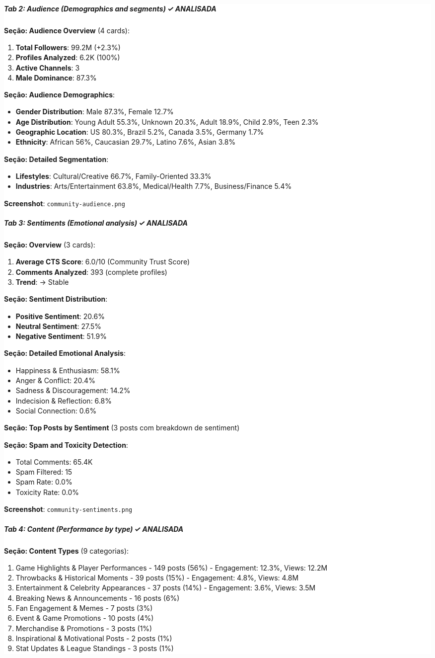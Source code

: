 ##### Tab 2: Audience (Demographics and segments) ✓ ANALISADA

**Seção: Audience Overview** (4 cards):
1. **Total Followers**: 99.2M (+2.3%)
2. **Profiles Analyzed**: 6.2K (100%)
3. **Active Channels**: 3
4. **Male Dominance**: 87.3%

**Seção: Audience Demographics**:
- **Gender Distribution**: Male 87.3%, Female 12.7%
- **Age Distribution**: Young Adult 55.3%, Unknown 20.3%, Adult 18.9%, Child 2.9%, Teen 2.3%
- **Geographic Location**: US 80.3%, Brazil 5.2%, Canada 3.5%, Germany 1.7%
- **Ethnicity**: African 56%, Caucasian 29.7%, Latino 7.6%, Asian 3.8%

**Seção: Detailed Segmentation**:
- **Lifestyles**: Cultural/Creative 66.7%, Family-Oriented 33.3%
- **Industries**: Arts/Entertainment 63.8%, Medical/Health 7.7%, Business/Finance 5.4%

**Screenshot**: `community-audience.png`

##### Tab 3: Sentiments (Emotional analysis) ✓ ANALISADA

**Seção: Overview** (3 cards):
1. **Average CTS Score**: 6.0/10 (Community Trust Score)
2. **Comments Analyzed**: 393 (complete profiles)
3. **Trend**: → Stable

**Seção: Sentiment Distribution**:
- **Positive Sentiment**: 20.6%
- **Neutral Sentiment**: 27.5%
- **Negative Sentiment**: 51.9%

**Seção: Detailed Emotional Analysis**:
- Happiness & Enthusiasm: 58.1%
- Anger & Conflict: 20.4%
- Sadness & Discouragement: 14.2%
- Indecision & Reflection: 6.8%
- Social Connection: 0.6%

**Seção: Top Posts by Sentiment** (3 posts com breakdown de sentiment)

**Seção: Spam and Toxicity Detection**:
- Total Comments: 65.4K
- Spam Filtered: 15
- Spam Rate: 0.0%
- Toxicity Rate: 0.0%

**Screenshot**: `community-sentiments.png`

##### Tab 4: Content (Performance by type) ✓ ANALISADA

**Seção: Content Types** (9 categorias):
1. Game Highlights & Player Performances - 149 posts (56%) - Engagement: 12.3%, Views: 12.2M
2. Throwbacks & Historical Moments - 39 posts (15%) - Engagement: 4.8%, Views: 4.8M
3. Entertainment & Celebrity Appearances - 37 posts (14%) - Engagement: 3.6%, Views: 3.5M
4. Breaking News & Announcements - 16 posts (6%)
5. Fan Engagement & Memes - 7 posts (3%)
6. Event & Game Promotions - 10 posts (4%)
7. Merchandise & Promotions - 3 posts (1%)
8. Inspirational & Motivational Posts - 2 posts (1%)
9. Stat Updates & League Standings - 3 posts (1%)
